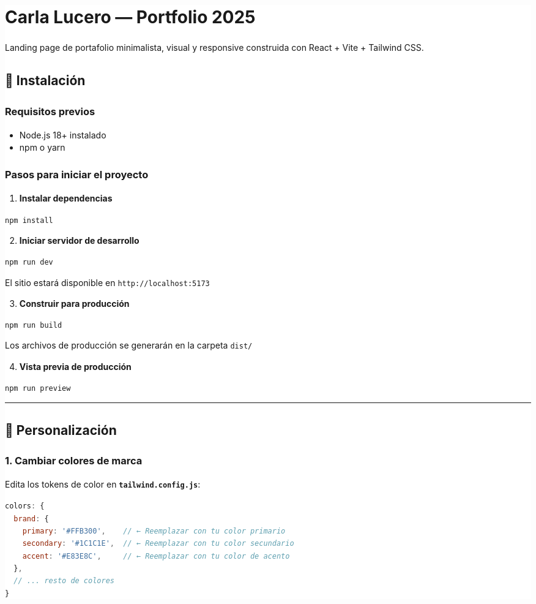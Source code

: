 # Carla Lucero — Portfolio 2025

Landing page de portafolio minimalista, visual y responsive construida con React + Vite + Tailwind CSS.

## 🚀 Instalación

### Requisitos previos
- Node.js 18+ instalado
- npm o yarn

### Pasos para iniciar el proyecto

1. **Instalar dependencias**
```bash
npm install
```

2. **Iniciar servidor de desarrollo**
```bash
npm run dev
```

El sitio estará disponible en `http://localhost:5173`

3. **Construir para producción**
```bash
npm run build
```

Los archivos de producción se generarán en la carpeta `dist/`

4. **Vista previa de producción**
```bash
npm run preview
```

---

## 🎨 Personalización

### 1. Cambiar colores de marca

Edita los tokens de color en **`tailwind.config.js`**:

```javascript
colors: {
  brand: {
    primary: '#FFB300',    // ← Reemplazar con tu color primario
    secondary: '#1C1C1E',  // ← Reemplazar con tu color secundario
    accent: '#E83E8C',     // ← Reemplazar con tu color de acento
  },
  // ... resto de colores
}
```
